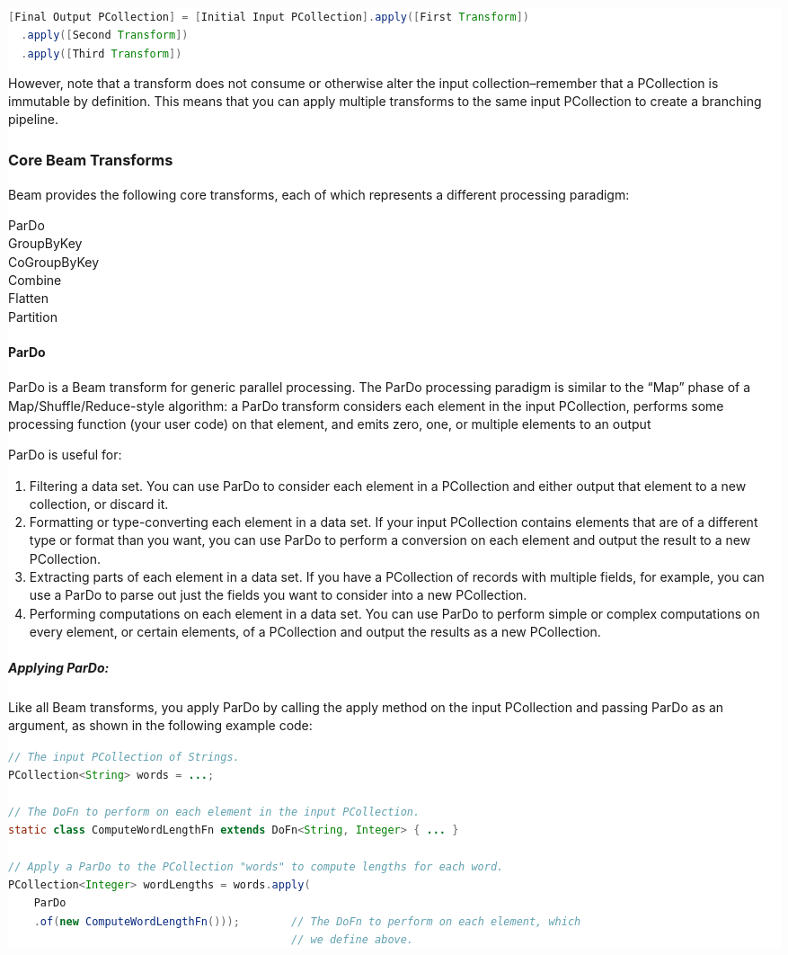 ```java
[Final Output PCollection] = [Initial Input PCollection].apply([First Transform])
  .apply([Second Transform])
  .apply([Third Transform])
```

However, note that a transform does not consume or otherwise alter the input collection–remember that a PCollection is immutable by definition. This means that you can apply multiple transforms to the same input PCollection to create a branching pipeline.

### Core Beam Transforms

Beam provides the following core transforms, each of which represents a different processing paradigm:

ParDo   
GroupByKey   
CoGroupByKey   
Combine   
Flatten  
Partition   

#### ParDo
ParDo is a Beam transform for generic parallel processing. The ParDo processing paradigm is similar to the “Map” phase of a Map/Shuffle/Reduce-style algorithm: a ParDo transform considers each element in the input PCollection, performs some processing function (your user code) on that element, and emits zero, one, or multiple elements to an output

ParDo is useful for:
1. Filtering a data set. You can use ParDo to consider each element in a PCollection and either output that element to a new collection, or discard it.
2. Formatting or type-converting each element in a data set. If your input PCollection contains elements that are of a different type or format than you want, you can use ParDo to perform a conversion on each element and output the result to a new PCollection.
3. Extracting parts of each element in a data set. If you have a PCollection of records with multiple fields, for example, you can use a ParDo to parse out just the fields you want to consider into a new PCollection.
4. Performing computations on each element in a data set. You can use ParDo to perform simple or complex computations on every element, or certain elements, of a PCollection and output the results as a new PCollection.

##### Applying ParDo: 
Like all Beam transforms, you apply ParDo by calling the apply method on the input PCollection and passing ParDo as an argument, as shown in the following example code:

```Java
// The input PCollection of Strings.
PCollection<String> words = ...;

// The DoFn to perform on each element in the input PCollection.
static class ComputeWordLengthFn extends DoFn<String, Integer> { ... }

// Apply a ParDo to the PCollection "words" to compute lengths for each word.
PCollection<Integer> wordLengths = words.apply(
    ParDo
    .of(new ComputeWordLengthFn()));        // The DoFn to perform on each element, which
                                            // we define above.
```
